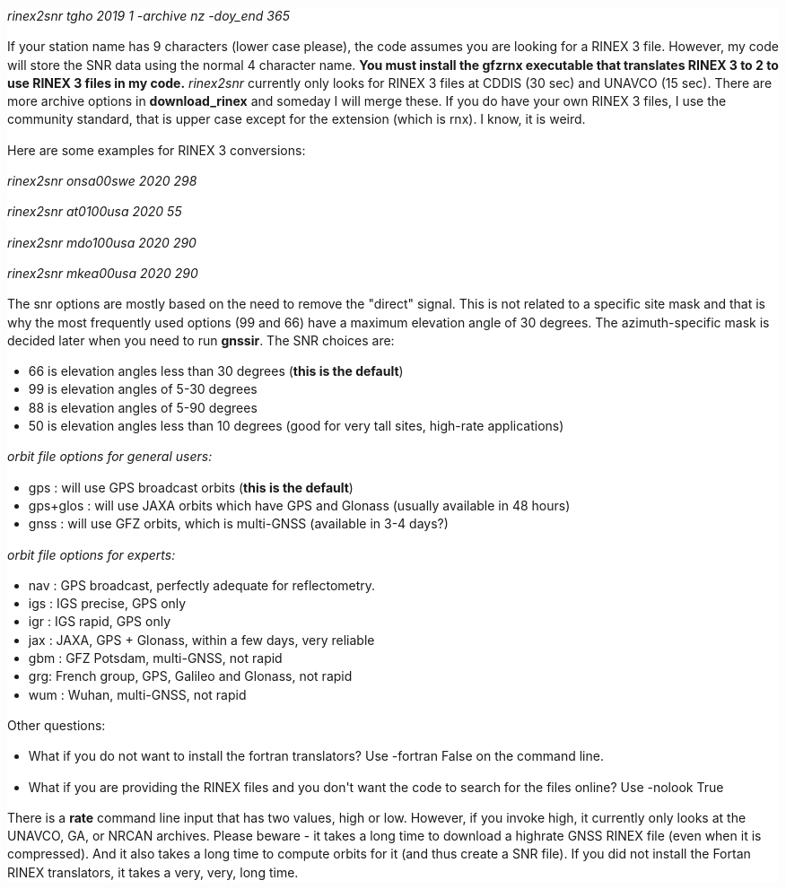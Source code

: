 *rinex2snr tgho 2019 1  -archive nz -doy_end 365* 
 
If your station name has 9 characters (lower case please), the code assumes you are looking for a 
RINEX 3 file. However, my code will store the SNR data using the normal
4 character name. **You must install the gfzrnx executable that translates RINEX 3 to 2 to use RINEX 3 files
in my code.** *rinex2snr* currently only looks for RINEX 3 files at CDDIS (30 sec) and UNAVCO (15 sec).  There 
are more archive options in **download_rinex** and someday I will merge these. If you do have your own RINEX 3
files, I use the community standard, that is upper case except for the extension (which is rnx).  I know, it is weird.

Here are some examples for RINEX 3 conversions:

*rinex2snr onsa00swe 2020 298*

*rinex2snr at0100usa 2020 55*

*rinex2snr mdo100usa 2020 290*

*rinex2snr mkea00usa 2020 290*

The snr options are mostly based on the need to remove the "direct" signal. This is 
not related to a specific site mask and that is why the most frequently used 
options (99 and 66) have a maximum elevation angle of 30 degrees. The
azimuth-specific mask is decided later when you need to run **gnssir**.  The SNR choices are:

- 66 is elevation angles less than 30 degrees (**this is the default**)
- 99 is elevation angles of 5-30 degrees  
- 88 is elevation angles of 5-90 degrees
- 50 is elevation angles less than 10 degrees (good for very tall sites, high-rate applications)


*orbit file options for general users:*

- gps : will use GPS broadcast orbits (**this is the default**)
- gps+glos : will use JAXA orbits which have GPS and Glonass (usually available in 48 hours)
- gnss : will use GFZ orbits, which is multi-GNSS (available in 3-4 days?)

*orbit file options for experts:*

- nav : GPS broadcast, perfectly adequate for reflectometry. 
- igs : IGS precise, GPS only
- igr : IGS rapid, GPS only
- jax : JAXA, GPS + Glonass, within a few days, very reliable
- gbm : GFZ Potsdam, multi-GNSS, not rapid
- grg: French group, GPS, Galileo and Glonass, not rapid
- wum : Wuhan, multi-GNSS, not rapid

Other questions:

- What if you do not want to install the fortran translators?  Use -fortran False on the command line.

- What if you are providing the RINEX files and you don't want the code to search for 
the files online? Use -nolook True

There is a **rate** command line input that has two values, high or low. However, if you invoke high,
it currently only looks at the UNAVCO, GA, or NRCAN archives. Please beware - it takes a long time to download a 
highrate GNSS RINEX file (even when it is compressed). 
And it also takes a long time to compute orbits for it (and thus create a SNR file).
If you did not install the Fortan RINEX translators, it takes a very, very, long time.
